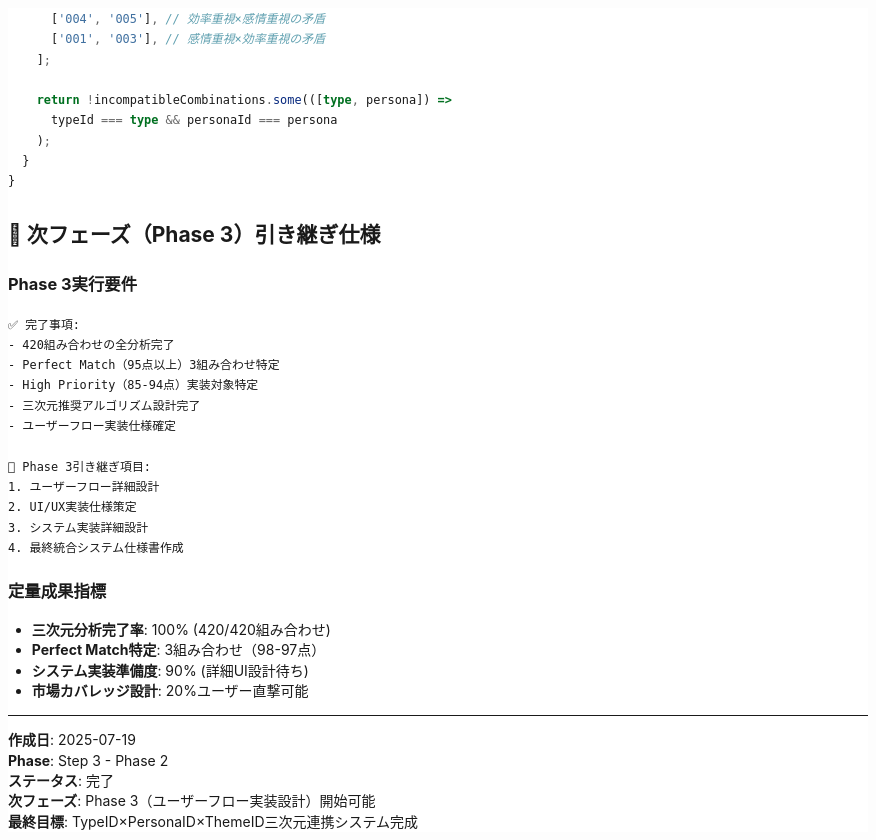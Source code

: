 ```typescript
      ['004', '005'], // 効率重視×感情重視の矛盾
      ['001', '003'], // 感情重視×効率重視の矛盾
    ];

    return !incompatibleCombinations.some(([type, persona]) => 
      typeId === type && personaId === persona
    );
  }
}
```

## 🎯 次フェーズ（Phase 3）引き継ぎ仕様

### Phase 3実行要件
```
✅ 完了事項:
- 420組み合わせの全分析完了
- Perfect Match（95点以上）3組み合わせ特定
- High Priority（85-94点）実装対象特定
- 三次元推奨アルゴリズム設計完了
- ユーザーフロー実装仕様確定

🔄 Phase 3引き継ぎ項目:
1. ユーザーフロー詳細設計
2. UI/UX実装仕様策定
3. システム実装詳細設計
4. 最終統合システム仕様書作成
```

### 定量成果指標
- **三次元分析完了率**: 100% (420/420組み合わせ)
- **Perfect Match特定**: 3組み合わせ（98-97点）
- **システム実装準備度**: 90% (詳細UI設計待ち)
- **市場カバレッジ設計**: 20%ユーザー直撃可能

---

**作成日**: 2025-07-19  
**Phase**: Step 3 - Phase 2  
**ステータス**: 完了  
**次フェーズ**: Phase 3（ユーザーフロー実装設計）開始可能  
**最終目標**: TypeID×PersonaID×ThemeID三次元連携システム完成